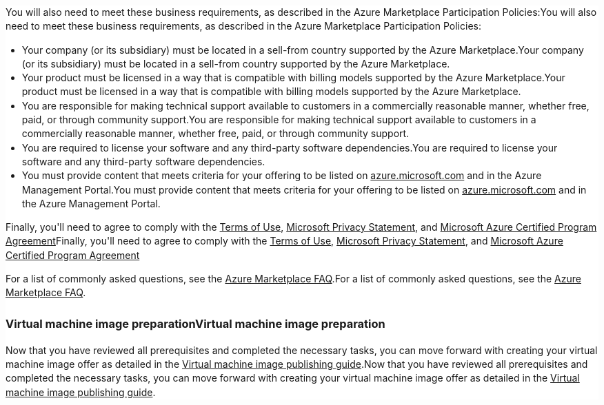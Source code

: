 <span data-ttu-id="16797-193">You will also need to meet these business requirements, as described in the Azure Marketplace Participation Policies:</span><span class="sxs-lookup"><span data-stu-id="16797-193">You will also need to meet these business requirements, as described in the Azure Marketplace Participation Policies:</span></span>

- <span data-ttu-id="16797-194">Your company (or its subsidiary) must be located in a sell-from country supported by the Azure Marketplace.</span><span class="sxs-lookup"><span data-stu-id="16797-194">Your company (or its subsidiary) must be located in a sell-from country supported by the Azure Marketplace.</span></span>
- <span data-ttu-id="16797-195">Your product must be licensed in a way that is compatible with billing models supported by the Azure Marketplace.</span><span class="sxs-lookup"><span data-stu-id="16797-195">Your product must be licensed in a way that is compatible with billing models supported by the Azure Marketplace.</span></span>
- <span data-ttu-id="16797-196">You are responsible for making technical support available to customers in a commercially reasonable manner, whether free, paid, or through community support.</span><span class="sxs-lookup"><span data-stu-id="16797-196">You are responsible for making technical support available to customers in a commercially reasonable manner, whether free, paid, or through community support.</span></span>
- <span data-ttu-id="16797-197">You are required to license your software and any third-party software dependencies.</span><span class="sxs-lookup"><span data-stu-id="16797-197">You are required to license your software and any third-party software dependencies.</span></span>
- <span data-ttu-id="16797-198">You must provide content that meets criteria for your offering to be listed on [azure.microsoft.com](../../C:/Users/Lisa.Rosenberger/Desktop/azure.microsoft.com) and in the Azure Management Portal.</span><span class="sxs-lookup"><span data-stu-id="16797-198">You must provide content that meets criteria for your offering to be listed on [azure.microsoft.com](../../C:/Users/Lisa.Rosenberger/Desktop/azure.microsoft.com) and in the Azure Management Portal.</span></span>

<span data-ttu-id="16797-199">Finally, you'll need to agree to comply with the [Terms of Use](https://azure.microsoft.com/support/legal/website-terms-of-use/), [Microsoft Privacy Statement](http://www.microsoft.com/privacystatement/default.aspx), and [Microsoft Azure Certified Program Agreement](https://azure.microsoft.com/support/legal/marketplace/certified-program-agreement/)</span><span class="sxs-lookup"><span data-stu-id="16797-199">Finally, you'll need to agree to comply with the [Terms of Use](https://azure.microsoft.com/support/legal/website-terms-of-use/), [Microsoft Privacy Statement](http://www.microsoft.com/privacystatement/default.aspx), and [Microsoft Azure Certified Program Agreement](https://azure.microsoft.com/support/legal/marketplace/certified-program-agreement/)</span></span> 

<span data-ttu-id="16797-200">For a list of commonly asked questions, see the [Azure Marketplace FAQ](https://azure.microsoft.com/marketplace/faq/).</span><span class="sxs-lookup"><span data-stu-id="16797-200">For a list of commonly asked questions, see the [Azure Marketplace FAQ](https://azure.microsoft.com/marketplace/faq/).</span></span>

### <a name="virtual-machine-image-preparation"></a><span data-ttu-id="16797-201">Virtual machine image preparation</span><span class="sxs-lookup"><span data-stu-id="16797-201">Virtual machine image preparation</span></span>

<span data-ttu-id="16797-202">Now that you have reviewed all prerequisites and completed the necessary tasks, you can move forward with creating your virtual machine image offer as detailed in the [Virtual machine image publishing guide](https://docs.microsoft.com/azure/marketplace-publishing/marketplace-publishing-vm-image-creation).</span><span class="sxs-lookup"><span data-stu-id="16797-202">Now that you have reviewed all prerequisites and completed the necessary tasks, you can move forward with creating your virtual machine image offer as detailed in the [Virtual machine image publishing guide](https://docs.microsoft.com/azure/marketplace-publishing/marketplace-publishing-vm-image-creation).</span></span>
